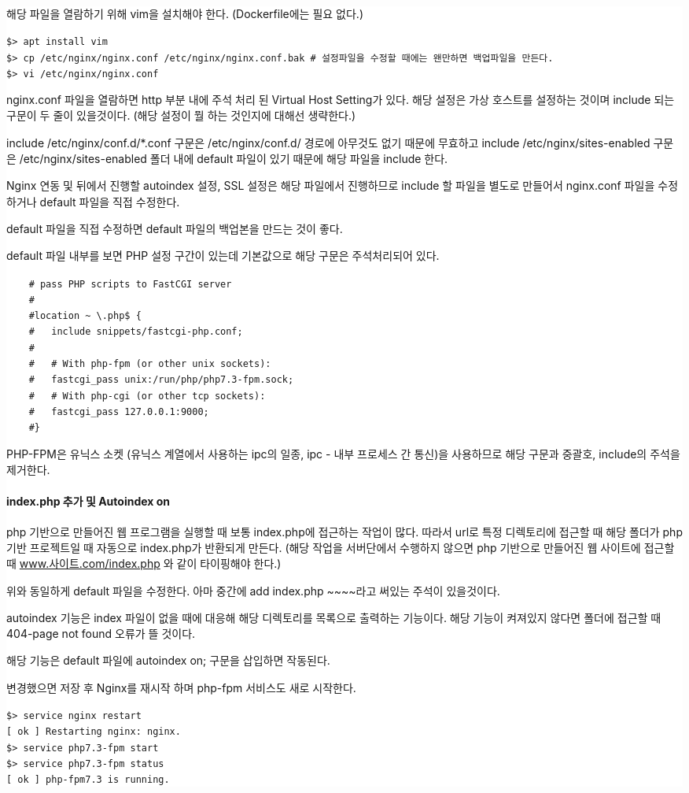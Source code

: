 해당 파일을 열람하기 위해 vim을 설치해야 한다. (Dockerfile에는 필요 없다.)

```shell
$> apt install vim
$> cp /etc/nginx/nginx.conf /etc/nginx/nginx.conf.bak # 설정파일을 수정할 때에는 왠만하면 백업파일을 만든다.
$> vi /etc/nginx/nginx.conf
```

nginx.conf 파일을 열람하면 http 부분 내에 주석 처리 된 Virtual Host Setting가 있다. 해당 설정은 가상 호스트를 설정하는 것이며 include 되는 구문이 두 줄이 있을것이다. (해당 설정이 뭘 하는 것인지에 대해선 생략한다.)

include /etc/nginx/conf.d/*.conf 구문은 /etc/nginx/conf.d/ 경로에 아무것도 없기 때문에 무효하고 include /etc/nginx/sites-enabled 구문은 /etc/nginx/sites-enabled 폴더 내에 default 파일이 있기 때문에 해당 파일을 include 한다.

Nginx 연동 및 뒤에서 진행할 autoindex 설정, SSL 설정은 해당 파일에서 진행하므로 include 할 파일을 별도로 만들어서 nginx.conf 파일을 수정하거나 default 파일을 직접 수정한다.

default 파일을 직접 수정하면 default 파일의 백업본을 만드는 것이 좋다.

default 파일 내부를 보면 PHP 설정 구간이 있는데 기본값으로 해당 구문은 주석처리되어 있다.

```
	# pass PHP scripts to FastCGI server
	#
	#location ~ \.php$ {
	#	include snippets/fastcgi-php.conf;
	#
	#	# With php-fpm (or other unix sockets):
	#	fastcgi_pass unix:/run/php/php7.3-fpm.sock;
	#	# With php-cgi (or other tcp sockets):
	#	fastcgi_pass 127.0.0.1:9000;
	#}
```

PHP-FPM은 유닉스 소켓 (유닉스 계열에서 사용하는 ipc의 일종, ipc - 내부 프로세스 간 통신)을 사용하므로 해당 구문과 중괄호, include의 주석을 제거한다.

#### index.php 추가 및 Autoindex on

php 기반으로 만들어진 웹 프로그램을 실행할 때 보통 index.php에 접근하는 작업이 많다. 따라서 url로 특정 디렉토리에 접근할 때 해당 폴더가 php 기반 프로젝트일 때 자동으로 index.php가 반환되게 만든다. (해당 작업을 서버단에서 수행하지 않으면 php 기반으로 만들어진 웹 사이트에 접근할때 www.사이트.com/index.php 와 같이 타이핑해야 한다.)

위와 동일하게 default 파일을 수정한다. 아마 중간에 add index.php ~~~~라고 써있는 주석이 있을것이다.

autoindex 기능은 index 파일이 없을 때에 대응해 해당 디렉토리를 목록으로 출력하는 기능이다. 해당 기능이 켜져있지 않다면 폴더에 접근할 때 404-page not found 오류가 뜰 것이다.

해당 기능은 default 파일에 autoindex on; 구문을 삽입하면 작동된다.

변경했으면 저장 후 Nginx를 재시작 하며 php-fpm 서비스도 새로 시작한다.

```shell
$> service nginx restart
[ ok ] Restarting nginx: nginx.
$> service php7.3-fpm start
$> service php7.3-fpm status
[ ok ] php-fpm7.3 is running.
```
